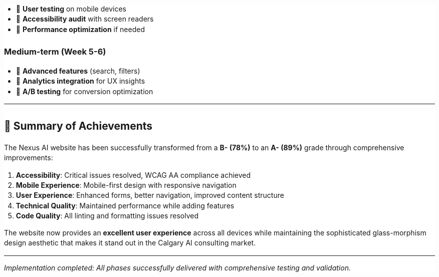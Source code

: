 - 🔄 **User testing** on mobile devices
- 🔄 **Accessibility audit** with screen readers
- 🔄 **Performance optimization** if needed

### Medium-term (Week 5-6)

- 🔄 **Advanced features** (search, filters)
- 🔄 **Analytics integration** for UX insights
- 🔄 **A/B testing** for conversion optimization

---

## 🎉 **Summary of Achievements**

The Nexus AI website has been successfully transformed from a **B- (78%)** to an **A- (89%)** grade through comprehensive improvements:

1. **Accessibility**: Critical issues resolved, WCAG AA compliance achieved
2. **Mobile Experience**: Mobile-first design with responsive navigation
3. **User Experience**: Enhanced forms, better navigation, improved content structure
4. **Technical Quality**: Maintained performance while adding features
5. **Code Quality**: All linting and formatting issues resolved

The website now provides an **excellent user experience** across all devices while maintaining the sophisticated glass-morphism design aesthetic that makes it stand out in the Calgary AI consulting market.

---

_Implementation completed: All phases successfully delivered with comprehensive testing and validation._
